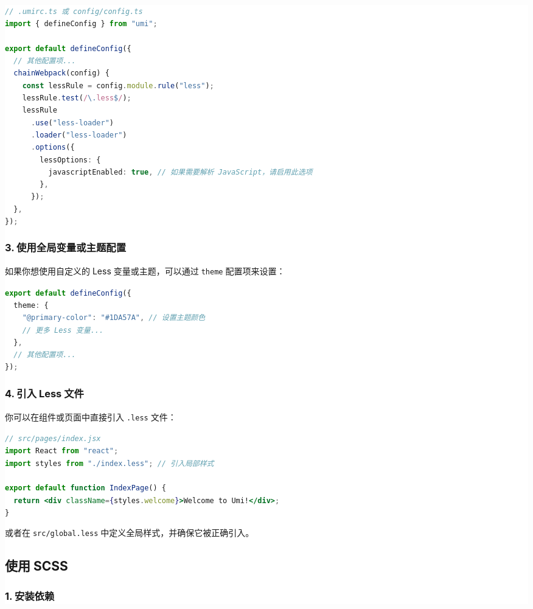 ```typescript
// .umirc.ts 或 config/config.ts
import { defineConfig } from "umi";

export default defineConfig({
  // 其他配置项...
  chainWebpack(config) {
    const lessRule = config.module.rule("less");
    lessRule.test(/\.less$/);
    lessRule
      .use("less-loader")
      .loader("less-loader")
      .options({
        lessOptions: {
          javascriptEnabled: true, // 如果需要解析 JavaScript，请启用此选项
        },
      });
  },
});
```

### 3. 使用全局变量或主题配置

如果你想使用自定义的 Less 变量或主题，可以通过 `theme` 配置项来设置：

```typescript
export default defineConfig({
  theme: {
    "@primary-color": "#1DA57A", // 设置主题颜色
    // 更多 Less 变量...
  },
  // 其他配置项...
});
```

### 4. 引入 Less 文件

你可以在组件或页面中直接引入 `.less` 文件：

```jsx
// src/pages/index.jsx
import React from "react";
import styles from "./index.less"; // 引入局部样式

export default function IndexPage() {
  return <div className={styles.welcome}>Welcome to Umi!</div>;
}
```

或者在 `src/global.less` 中定义全局样式，并确保它被正确引入。

## 使用 SCSS

### 1. 安装依赖
